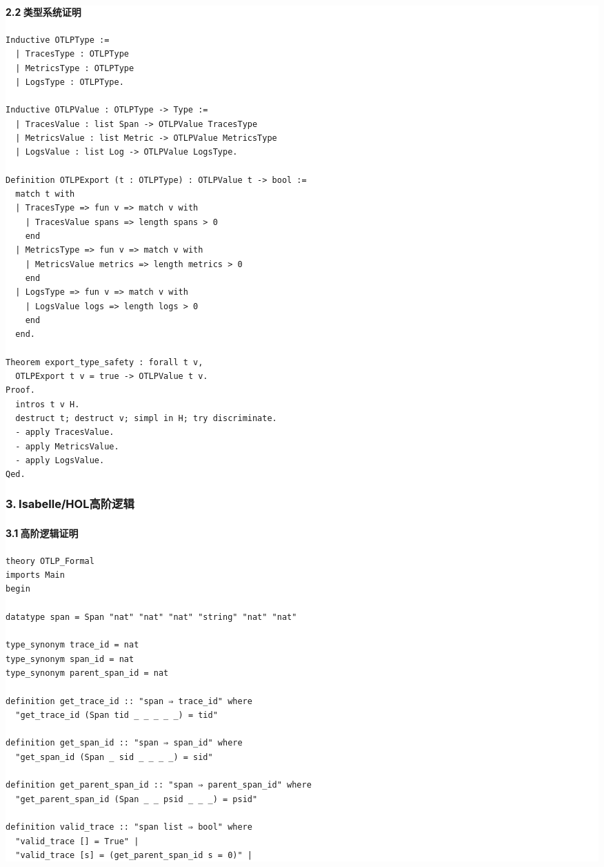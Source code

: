 #### 2.2 类型系统证明

```coq
Inductive OTLPType :=
  | TracesType : OTLPType
  | MetricsType : OTLPType
  | LogsType : OTLPType.

Inductive OTLPValue : OTLPType -> Type :=
  | TracesValue : list Span -> OTLPValue TracesType
  | MetricsValue : list Metric -> OTLPValue MetricsType
  | LogsValue : list Log -> OTLPValue LogsType.

Definition OTLPExport (t : OTLPType) : OTLPValue t -> bool :=
  match t with
  | TracesType => fun v => match v with
    | TracesValue spans => length spans > 0
    end
  | MetricsType => fun v => match v with
    | MetricsValue metrics => length metrics > 0
    end
  | LogsType => fun v => match v with
    | LogsValue logs => length logs > 0
    end
  end.

Theorem export_type_safety : forall t v, 
  OTLPExport t v = true -> OTLPValue t v.
Proof.
  intros t v H.
  destruct t; destruct v; simpl in H; try discriminate.
  - apply TracesValue.
  - apply MetricsValue.
  - apply LogsValue.
Qed.
```

### 3. Isabelle/HOL高阶逻辑

#### 3.1 高阶逻辑证明

```isabelle
theory OTLP_Formal
imports Main
begin

datatype span = Span "nat" "nat" "nat" "string" "nat" "nat"

type_synonym trace_id = nat
type_synonym span_id = nat
type_synonym parent_span_id = nat

definition get_trace_id :: "span ⇒ trace_id" where
  "get_trace_id (Span tid _ _ _ _ _) = tid"

definition get_span_id :: "span ⇒ span_id" where
  "get_span_id (Span _ sid _ _ _ _) = sid"

definition get_parent_span_id :: "span ⇒ parent_span_id" where
  "get_parent_span_id (Span _ _ psid _ _ _) = psid"

definition valid_trace :: "span list ⇒ bool" where
  "valid_trace [] = True" |
  "valid_trace [s] = (get_parent_span_id s = 0)" |
```